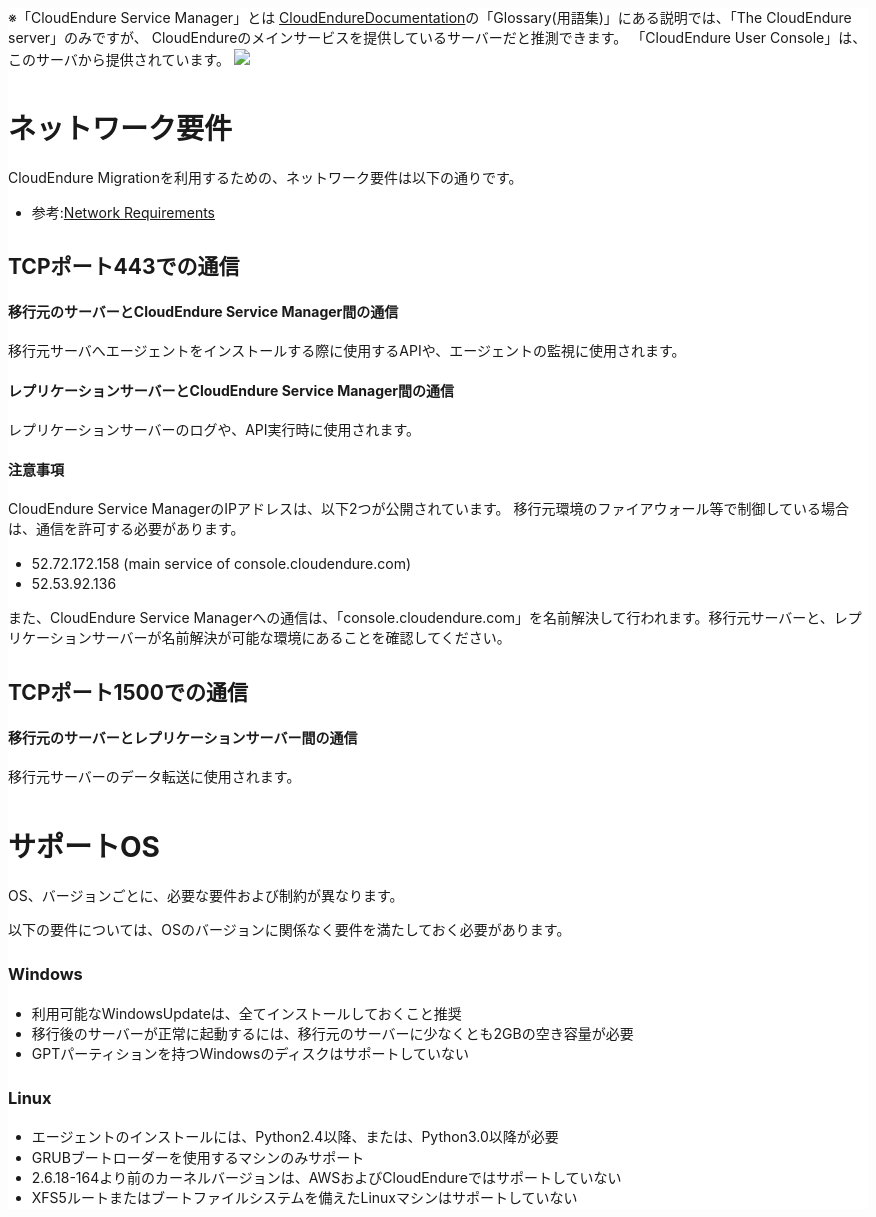 ※「CloudEndure Service Manager」とは
[CloudEndureDocumentation](https://docs.cloudendure.com/CloudEndure%20Documentation.htm)の「Glossary(用語集)」にある説明では、「The CloudEndure server」のみですが、
CloudEndureのメインサービスを提供しているサーバーだと推測できます。
「CloudEndure User Console」は、このサーバから提供されています。
<img src="/images/20201021/Glossary-CloudEndureServiceManager.png" loading="lazy">

# ネットワーク要件
CloudEndure Migrationを利用するための、ネットワーク要件は以下の通りです。

* 参考:[Network Requirements](https://docs.cloudendure.com/CloudEndure%20Documentation.htm#Preparing_Your_Environments/Network_Requirements/Network_Requirements.htm#Network_Requirements_..90%3FTocPath%3DNavigation%7CPreparing%2520Your%2520Environments%7CNetwork%2520Requirements%2520%7C_____0)

## TCPポート443での通信

#### 移行元のサーバーとCloudEndure Service Manager間の通信
移行元サーバへエージェントをインストールする際に使用するAPIや、エージェントの監視に使用されます。

#### レプリケーションサーバーとCloudEndure Service Manager間の通信
レプリケーションサーバーのログや、API実行時に使用されます。

#### 注意事項
CloudEndure Service ManagerのIPアドレスは、以下2つが公開されています。
移行元環境のファイアウォール等で制御している場合は、通信を許可する必要があります。

 - 52.72.172.158 (main service of console.cloudendure.com)
 - 52.53.92.136

また、CloudEndure Service Managerへの通信は、「console.cloudendure.com」を名前解決して行われます。移行元サーバーと、レプリケーションサーバーが名前解決が可能な環境にあることを確認してください。

## TCPポート1500での通信
#### 移行元のサーバーとレプリケーションサーバー間の通信
移行元サーバーのデータ転送に使用されます。

#  サポートOS
OS、バージョンごとに、必要な要件および制約が異なります。

以下の要件については、OSのバージョンに関係なく要件を満たしておく必要があります。

### Windows
- 利用可能なWindowsUpdateは、全てインストールしておくこと推奨
- 移行後のサーバーが正常に起動するには、移行元のサーバーに少なくとも2GBの空き容量が必要
- GPTパーティションを持つWindowsのディスクはサポートしていない

### Linux
- エージェントのインストールには、Python2.4以降、または、Python3.0以降が必要
- GRUBブートローダーを使用するマシンのみサポート
- 2.6.18-164より前のカーネルバージョンは、AWSおよびCloudEndureではサポートしていない
- XFS5ルートまたはブートファイルシステムを備えたLinuxマシンはサポートしていない
